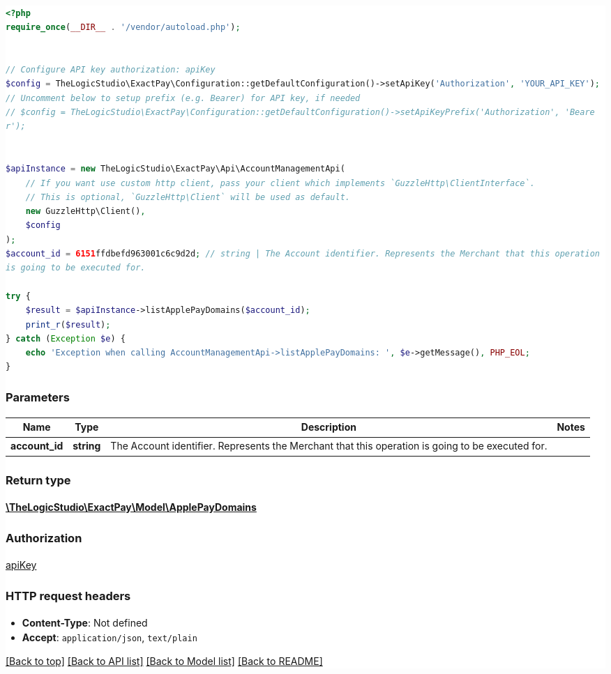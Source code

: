 ```php
<?php
require_once(__DIR__ . '/vendor/autoload.php');


// Configure API key authorization: apiKey
$config = TheLogicStudio\ExactPay\Configuration::getDefaultConfiguration()->setApiKey('Authorization', 'YOUR_API_KEY');
// Uncomment below to setup prefix (e.g. Bearer) for API key, if needed
// $config = TheLogicStudio\ExactPay\Configuration::getDefaultConfiguration()->setApiKeyPrefix('Authorization', 'Bearer');


$apiInstance = new TheLogicStudio\ExactPay\Api\AccountManagementApi(
    // If you want use custom http client, pass your client which implements `GuzzleHttp\ClientInterface`.
    // This is optional, `GuzzleHttp\Client` will be used as default.
    new GuzzleHttp\Client(),
    $config
);
$account_id = 6151ffdbefd963001c6c9d2d; // string | The Account identifier. Represents the Merchant that this operation is going to be executed for.

try {
    $result = $apiInstance->listApplePayDomains($account_id);
    print_r($result);
} catch (Exception $e) {
    echo 'Exception when calling AccountManagementApi->listApplePayDomains: ', $e->getMessage(), PHP_EOL;
}
```

### Parameters

| Name | Type | Description  | Notes |
| ------------- | ------------- | ------------- | ------------- |
| **account_id** | **string**| The Account identifier. Represents the Merchant that this operation is going to be executed for. | |

### Return type

[**\TheLogicStudio\ExactPay\Model\ApplePayDomains**](../Model/ApplePayDomains.md)

### Authorization

[apiKey](../../README.md#apiKey)

### HTTP request headers

- **Content-Type**: Not defined
- **Accept**: `application/json`, `text/plain`

[[Back to top]](#) [[Back to API list]](../../README.md#endpoints)
[[Back to Model list]](../../README.md#models)
[[Back to README]](../../README.md)
